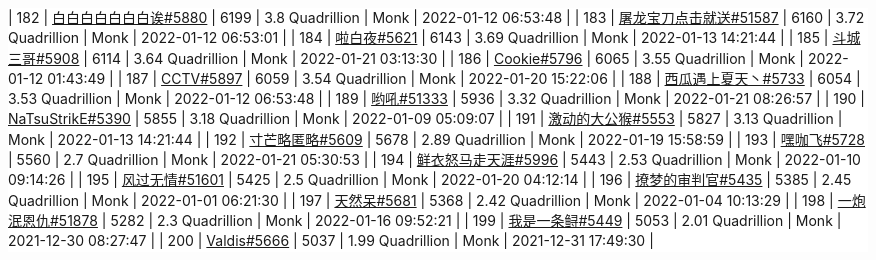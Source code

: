 | 182 | [白白白白白白白诶#5880](https://d3.blizzard.cn/profile/白白白白白白白诶-5880/)           |      6199      | 3.8 Quadrillion   |    Monk     | 2022-01-12 06:53:48 |
| 183 | [屠龙宝刀点击就送#51587](https://d3.blizzard.cn/profile/屠龙宝刀点击就送-51587/)         |      6160      | 3.72 Quadrillion  |    Monk     | 2022-01-12 06:53:01 |
| 184 | [啦白夜#5621](https://d3.blizzard.cn/profile/啦白夜-5621/)                     |      6143      | 3.69 Quadrillion  |    Monk     | 2022-01-13 14:21:44 |
| 185 | [斗城三哥#5908](https://d3.blizzard.cn/profile/斗城三哥-5908/)                   |      6114      | 3.64 Quadrillion  |    Monk     | 2022-01-21 03:13:30 |
| 186 | [Cookie#5796](https://d3.blizzard.cn/profile/Cookie-5796/)               |      6065      | 3.55 Quadrillion  |    Monk     | 2022-01-12 01:43:49 |
| 187 | [CCTV#5897](https://d3.blizzard.cn/profile/CCTV-5897/)                   |      6059      | 3.54 Quadrillion  |    Monk     | 2022-01-20 15:22:06 |
| 188 | [西瓜遇上夏天丶#5733](https://d3.blizzard.cn/profile/西瓜遇上夏天丶-5733/)             |      6054      | 3.53 Quadrillion  |    Monk     | 2022-01-12 06:53:48 |
| 189 | [哟吼#51333](https://d3.blizzard.cn/profile/哟吼-51333/)                     |      5936      | 3.32 Quadrillion  |    Monk     | 2022-01-21 08:26:57 |
| 190 | [NaTsuStrikE#5390](https://d3.blizzard.cn/profile/NaTsuStrikE-5390/)     |      5855      | 3.18 Quadrillion  |    Monk     | 2022-01-09 05:09:07 |
| 191 | [激动的大公猴#5553](https://d3.blizzard.cn/profile/激动的大公猴-5553/)               |      5827      | 3.13 Quadrillion  |    Monk     | 2022-01-13 14:21:44 |
| 192 | [寸芒略匿略#5609](https://d3.blizzard.cn/profile/寸芒略匿略-5609/)                 |      5678      | 2.89 Quadrillion  |    Monk     | 2022-01-19 15:58:59 |
| 193 | [嘿咖飞#5728](https://d3.blizzard.cn/profile/嘿咖飞-5728/)                     |      5560      | 2.7 Quadrillion   |    Monk     | 2022-01-21 05:30:53 |
| 194 | [鲜衣怒马走天涯#5996](https://d3.blizzard.cn/profile/鲜衣怒马走天涯-5996/)             |      5443      | 2.53 Quadrillion  |    Monk     | 2022-01-10 09:14:26 |
| 195 | [风过无情#51601](https://d3.blizzard.cn/profile/风过无情-51601/)                 |      5425      | 2.5 Quadrillion   |    Monk     | 2022-01-20 04:12:14 |
| 196 | [撩梦的审判官#5435](https://d3.blizzard.cn/profile/撩梦的审判官-5435/)               |      5385      | 2.45 Quadrillion  |    Monk     | 2022-01-01 06:21:30 |
| 197 | [天然呆#5681](https://d3.blizzard.cn/profile/天然呆-5681/)                     |      5368      | 2.42 Quadrillion  |    Monk     | 2022-01-04 10:13:29 |
| 198 | [一炮泯恩仇#51878](https://d3.blizzard.cn/profile/一炮泯恩仇-51878/)               |      5282      | 2.3 Quadrillion   |    Monk     | 2022-01-16 09:52:21 |
| 199 | [我是一条鲟#5449](https://d3.blizzard.cn/profile/我是一条鲟-5449/)                 |      5053      | 2.01 Quadrillion  |    Monk     | 2021-12-30 08:27:47 |
| 200 | [Valdis#5666](https://d3.blizzard.cn/profile/Valdis-5666/)               |      5037      | 1.99 Quadrillion  |    Monk     | 2021-12-31 17:49:30 |
